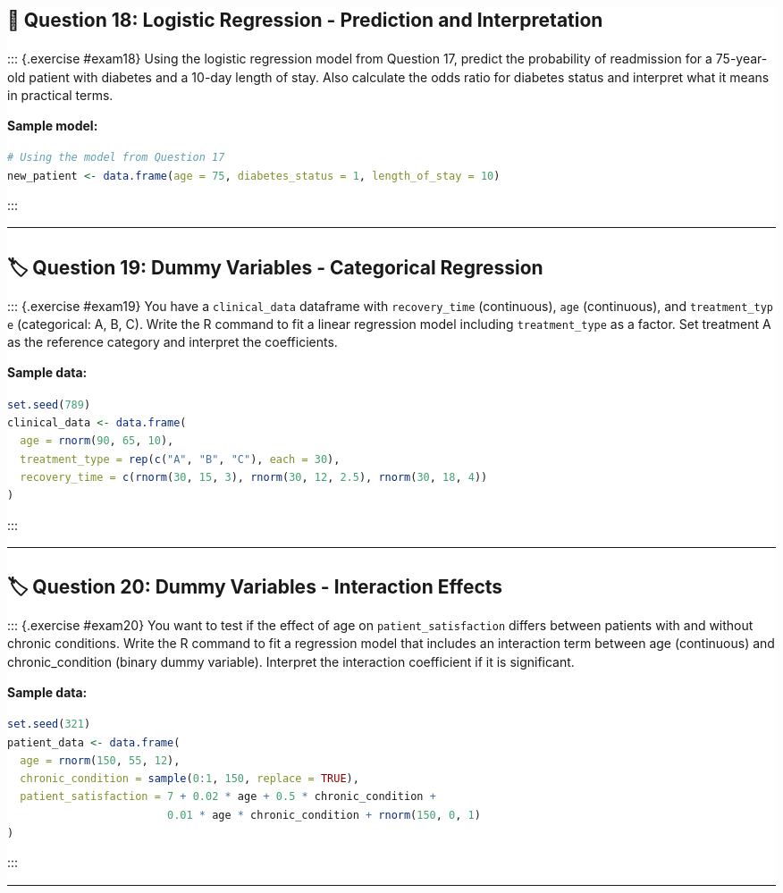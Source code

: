 
## 🎯 Question 18: Logistic Regression - Prediction and Interpretation

::: {.exercise #exam18}
Using the logistic regression model from Question 17, predict the probability of readmission for a 75-year-old patient with diabetes and a 10-day length of stay. Also calculate the odds ratio for diabetes status and interpret what it means in practical terms.

**Sample model:**
```r
# Using the model from Question 17
new_patient <- data.frame(age = 75, diabetes_status = 1, length_of_stay = 10)
```
:::

---

## 🏷️ Question 19: Dummy Variables - Categorical Regression

::: {.exercise #exam19}
You have a `clinical_data` dataframe with `recovery_time` (continuous), `age` (continuous), and `treatment_type` (categorical: A, B, C). Write the R command to fit a linear regression model including `treatment_type` as a factor. Set treatment A as the reference category and interpret the coefficients.

**Sample data:**
```r
set.seed(789)
clinical_data <- data.frame(
  age = rnorm(90, 65, 10),
  treatment_type = rep(c("A", "B", "C"), each = 30),
  recovery_time = c(rnorm(30, 15, 3), rnorm(30, 12, 2.5), rnorm(30, 18, 4))
)
```
:::

---

## 🏷️ Question 20: Dummy Variables - Interaction Effects

::: {.exercise #exam20}
You want to test if the effect of age on `patient_satisfaction` differs between patients with and without chronic conditions. Write the R command to fit a regression model that includes an interaction term between age (continuous) and chronic_condition (binary dummy variable). Interpret the interaction coefficient if it is significant.

**Sample data:**
```r
set.seed(321)
patient_data <- data.frame(
  age = rnorm(150, 55, 12),
  chronic_condition = sample(0:1, 150, replace = TRUE),
  patient_satisfaction = 7 + 0.02 * age + 0.5 * chronic_condition + 
                         0.01 * age * chronic_condition + rnorm(150, 0, 1)
)
```
:::

---